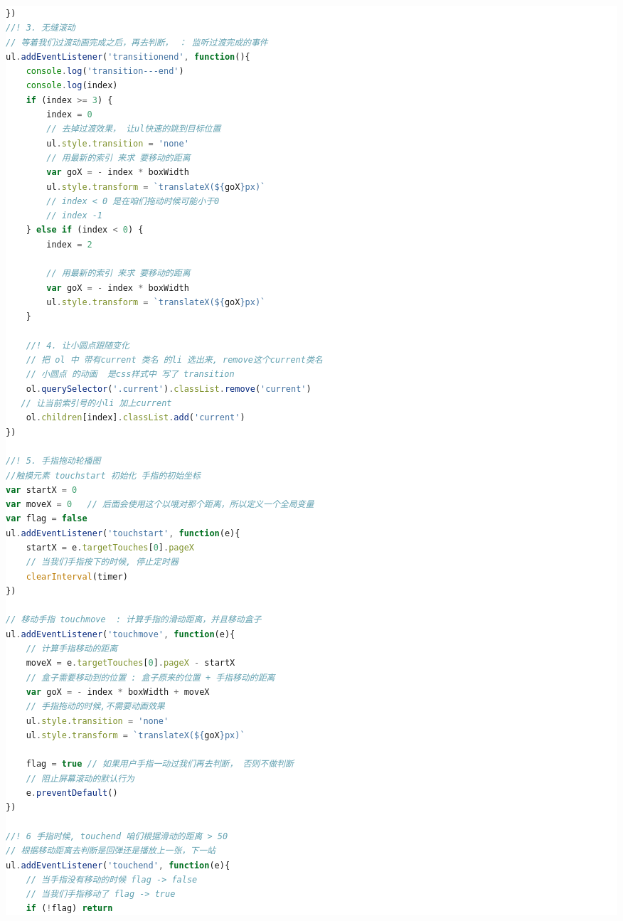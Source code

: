 ```js
})
//! 3. 无缝滚动
// 等着我们过渡动画完成之后，再去判断， ： 监听过渡完成的事件
ul.addEventListener('transitionend', function(){
    console.log('transition---end')
    console.log(index)
    if (index >= 3) {
        index = 0
        // 去掉过渡效果， 让ul快速的跳到目标位置
        ul.style.transition = 'none'
        // 用最新的索引 来求 要移动的距离
        var goX = - index * boxWidth
        ul.style.transform = `translateX(${goX}px)`
        // index < 0 是在咱们拖动时候可能小于0
        // index -1
    } else if (index < 0) {
        index = 2

        // 用最新的索引 来求 要移动的距离
        var goX = - index * boxWidth
        ul.style.transform = `translateX(${goX}px)`
    }

    //! 4. 让小圆点跟随变化
    // 把 ol 中 带有current 类名 的li 选出来, remove这个current类名
    // 小圆点 的动画  是css样式中 写了 transition 
    ol.querySelector('.current').classList.remove('current')
   // 让当前索引号的小li 加上current
    ol.children[index].classList.add('current')
})

//! 5. 手指拖动轮播图
//触摸元素 touchstart 初始化 手指的初始坐标  
var startX = 0
var moveX = 0   // 后面会使用这个以哦对那个距离，所以定义一个全局变量
var flag = false
ul.addEventListener('touchstart', function(e){
    startX = e.targetTouches[0].pageX
    // 当我们手指按下的时候, 停止定时器
    clearInterval(timer)
})

// 移动手指 touchmove  : 计算手指的滑动距离，并且移动盒子
ul.addEventListener('touchmove', function(e){
    // 计算手指移动的距离
    moveX = e.targetTouches[0].pageX - startX
    // 盒子需要移动到的位置 : 盒子原来的位置 + 手指移动的距离
    var goX = - index * boxWidth + moveX
    // 手指拖动的时候,不需要动画效果
    ul.style.transition = 'none'
    ul.style.transform = `translateX(${goX}px)`

    flag = true // 如果用户手指一动过我们再去判断， 否则不做判断
    // 阻止屏幕滚动的默认行为
    e.preventDefault()
})

//! 6 手指时候, touchend 咱们根据滑动的距离 > 50
// 根据移动距离去判断是回弹还是播放上一张，下一站
ul.addEventListener('touchend', function(e){
    // 当手指没有移动的时候 flag -> false   
    // 当我们手指移动了 flag -> true
    if (!flag) return 
```